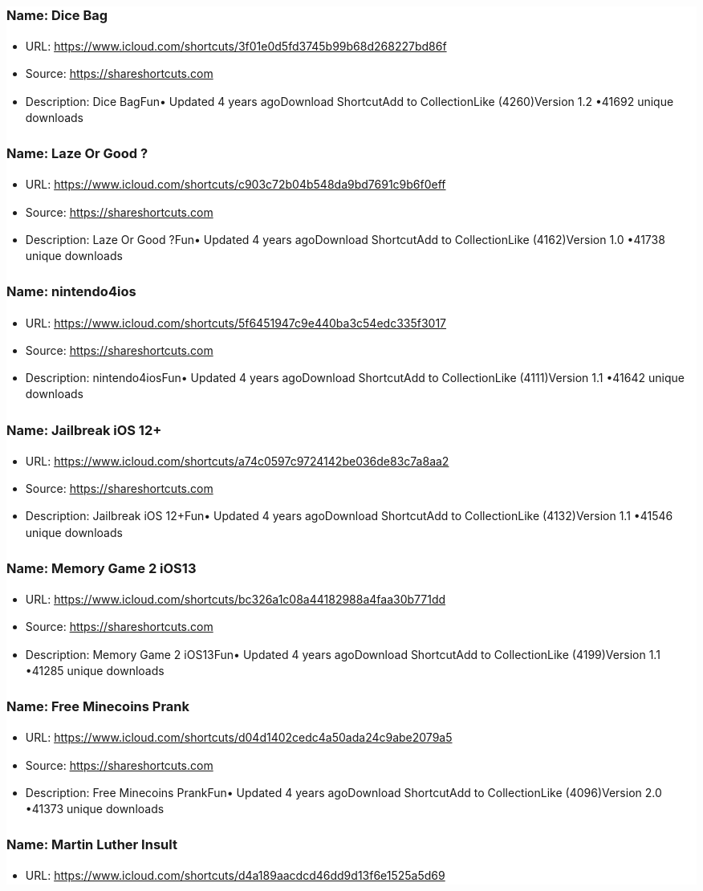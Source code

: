 ### Name: Dice Bag

- URL: https://www.icloud.com/shortcuts/3f01e0d5fd3745b99b68d268227bd86f

- Source: https://shareshortcuts.com

- Description: Dice BagFun• Updated 4 years agoDownload ShortcutAdd to CollectionLike (4260)Version 1.2 •41692 unique downloads

### Name: Laze Or Good ?

- URL: https://www.icloud.com/shortcuts/c903c72b04b548da9bd7691c9b6f0eff

- Source: https://shareshortcuts.com

- Description: Laze Or Good ?Fun• Updated 4 years agoDownload ShortcutAdd to CollectionLike (4162)Version 1.0 •41738 unique downloads

### Name: nintendo4ios

- URL: https://www.icloud.com/shortcuts/5f6451947c9e440ba3c54edc335f3017

- Source: https://shareshortcuts.com

- Description: nintendo4iosFun• Updated 4 years agoDownload ShortcutAdd to CollectionLike (4111)Version 1.1 •41642 unique downloads

### Name: Jailbreak iOS 12+

- URL: https://www.icloud.com/shortcuts/a74c0597c9724142be036de83c7a8aa2

- Source: https://shareshortcuts.com

- Description: Jailbreak iOS 12+Fun• Updated 4 years agoDownload ShortcutAdd to CollectionLike (4132)Version 1.1 •41546 unique downloads

### Name: Memory Game 2 iOS13

- URL: https://www.icloud.com/shortcuts/bc326a1c08a44182988a4faa30b771dd

- Source: https://shareshortcuts.com

- Description: Memory Game 2 iOS13Fun• Updated 4 years agoDownload ShortcutAdd to CollectionLike (4199)Version 1.1 •41285 unique downloads

### Name: Free Minecoins Prank

- URL: https://www.icloud.com/shortcuts/d04d1402cedc4a50ada24c9abe2079a5

- Source: https://shareshortcuts.com

- Description: Free Minecoins PrankFun• Updated 4 years agoDownload ShortcutAdd to CollectionLike (4096)Version 2.0 •41373 unique downloads

### Name: Martin Luther Insult

- URL: https://www.icloud.com/shortcuts/d4a189aacdcd46dd9d13f6e1525a5d69
